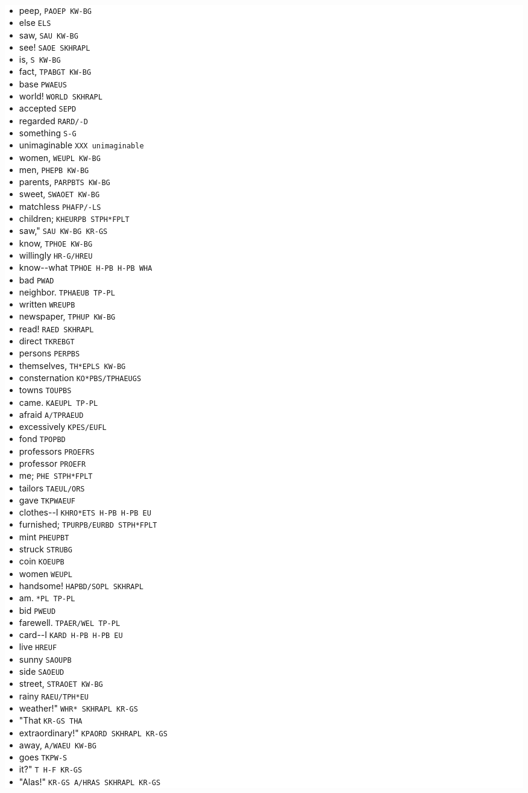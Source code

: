 * peep, `PAOEP KW-BG`
* else `ELS`
* saw, `SAU KW-BG`
* see! `SAOE SKHRAPL`
* is, `S KW-BG`
* fact, `TPABGT KW-BG`
* base `PWAEUS`
* world! `WORLD SKHRAPL`
* accepted `SEPD`
* regarded `RARD/-D`
* something `S-G`
* unimaginable `XXX unimaginable`
* women, `WEUPL KW-BG`
* men, `PHEPB KW-BG`
* parents, `PARPBTS KW-BG`
* sweet, `SWAOET KW-BG`
* matchless `PHAFP/-LS`
* children; `KHEURPB STPH*FPLT`
* saw," `SAU KW-BG KR-GS`
* know, `TPHOE KW-BG`
* willingly `HR-G/HREU`
* know--what `TPHOE H-PB H-PB WHA`
* bad `PWAD`
* neighbor. `TPHAEUB TP-PL`
* written `WREUPB`
* newspaper, `TPHUP KW-BG`
* read! `RAED SKHRAPL`
* direct `TKREBGT`
* persons `PERPBS`
* themselves, `TH*EPLS KW-BG`
* consternation `KO*PBS/TPHAEUGS`
* towns `TOUPBS`
* came. `KAEUPL TP-PL`
* afraid `A/TPRAEUD`
* excessively `KPES/EUFL`
* fond `TPOPBD`
* professors `PROEFRS`
* professor `PROEFR`
* me; `PHE STPH*FPLT`
* tailors `TAEUL/ORS`
* gave `TKPWAEUF`
* clothes--I `KHRO*ETS H-PB H-PB EU`
* furnished; `TPURPB/EURBD STPH*FPLT`
* mint `PHEUPBT`
* struck `STRUBG`
* coin `KOEUPB`
* women `WEUPL`
* handsome! `HAPBD/SOPL SKHRAPL`
* am. `*PL TP-PL`
* bid `PWEUD`
* farewell. `TPAER/WEL TP-PL`
* card--I `KARD H-PB H-PB EU`
* live `HREUF`
* sunny `SAOUPB`
* side `SAOEUD`
* street, `STRAOET KW-BG`
* rainy `RAEU/TPH*EU`
* weather!" `WHR* SKHRAPL KR-GS`
* "That `KR-GS THA`
* extraordinary!" `KPAORD SKHRAPL KR-GS`
* away, `A/WAEU KW-BG`
* goes `TKPW-S`
* it?" `T H-F KR-GS`
* "Alas!" `KR-GS A/HRAS SKHRAPL KR-GS`